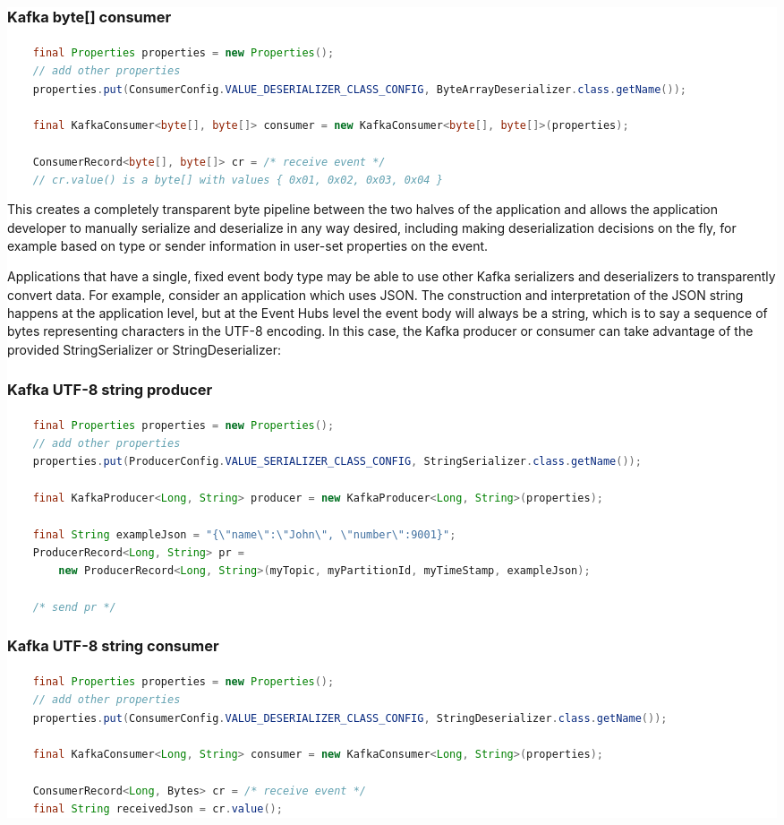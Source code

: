 
### Kafka byte[] consumer
```java
    final Properties properties = new Properties();
    // add other properties
    properties.put(ConsumerConfig.VALUE_DESERIALIZER_CLASS_CONFIG, ByteArrayDeserializer.class.getName());

    final KafkaConsumer<byte[], byte[]> consumer = new KafkaConsumer<byte[], byte[]>(properties);

    ConsumerRecord<byte[], byte[]> cr = /* receive event */
    // cr.value() is a byte[] with values { 0x01, 0x02, 0x03, 0x04 }
```

This creates a completely transparent byte pipeline between the two halves of the application and allows the
application developer to manually serialize and deserialize in any way desired, including making deserialization
decisions on the fly, for example based on type or sender information in user-set properties on the event.

Applications that have a single, fixed event body type may be able to use other Kafka serializers and 
deserializers to transparently convert data. For example, consider an application which uses JSON. The
construction and interpretation of the JSON string happens at the application level, but at the Event Hubs
level the event body will always be a string, which is to say a sequence of bytes representing characters
in the UTF-8 encoding. In this case, the Kafka producer or consumer can take advantage of the provided
StringSerializer or StringDeserializer:

### Kafka UTF-8 string producer
```java
    final Properties properties = new Properties();
    // add other properties
    properties.put(ProducerConfig.VALUE_SERIALIZER_CLASS_CONFIG, StringSerializer.class.getName());

    final KafkaProducer<Long, String> producer = new KafkaProducer<Long, String>(properties);

    final String exampleJson = "{\"name\":\"John\", \"number\":9001}";
    ProducerRecord<Long, String> pr =
        new ProducerRecord<Long, String>(myTopic, myPartitionId, myTimeStamp, exampleJson);

    /* send pr */
```

### Kafka UTF-8 string consumer
```java
    final Properties properties = new Properties();
    // add other properties
    properties.put(ConsumerConfig.VALUE_DESERIALIZER_CLASS_CONFIG, StringDeserializer.class.getName());

    final KafkaConsumer<Long, String> consumer = new KafkaConsumer<Long, String>(properties);

    ConsumerRecord<Long, Bytes> cr = /* receive event */
    final String receivedJson = cr.value();
```
